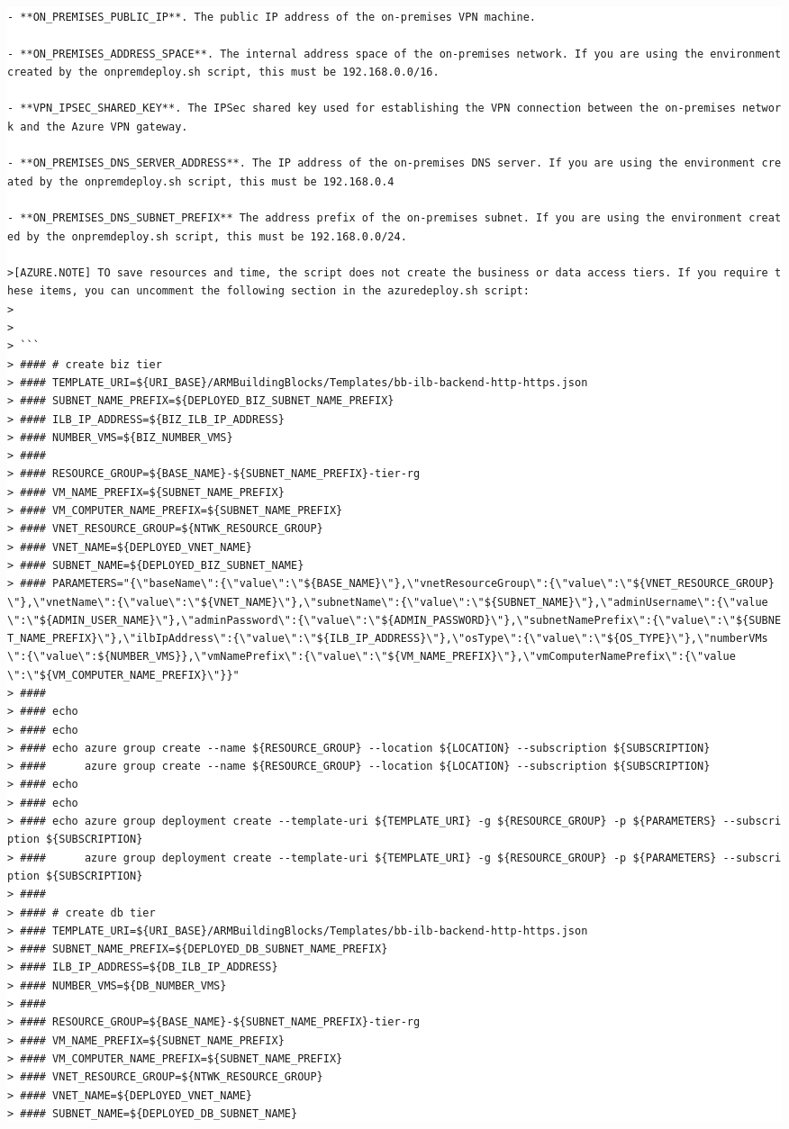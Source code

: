     - **ON_PREMISES_PUBLIC_IP**. The public IP address of the on-premises VPN machine.

    - **ON_PREMISES_ADDRESS_SPACE**. The internal address space of the on-premises network. If you are using the environment created by the onpremdeploy.sh script, this must be 192.168.0.0/16.

    - **VPN_IPSEC_SHARED_KEY**. The IPSec shared key used for establishing the VPN connection between the on-premises network and the Azure VPN gateway.

    - **ON_PREMISES_DNS_SERVER_ADDRESS**. The IP address of the on-premises DNS server. If you are using the environment created by the onpremdeploy.sh script, this must be 192.168.0.4

    - **ON_PREMISES_DNS_SUBNET_PREFIX** The address prefix of the on-premises subnet. If you are using the environment created by the onpremdeploy.sh script, this must be 192.168.0.0/24.

    >[AZURE.NOTE] TO save resources and time, the script does not create the business or data access tiers. If you require these items, you can uncomment the following section in the azuredeploy.sh script:
    >
    >
    > ```
    > #### # create biz tier
    > #### TEMPLATE_URI=${URI_BASE}/ARMBuildingBlocks/Templates/bb-ilb-backend-http-https.json
    > #### SUBNET_NAME_PREFIX=${DEPLOYED_BIZ_SUBNET_NAME_PREFIX}
    > #### ILB_IP_ADDRESS=${BIZ_ILB_IP_ADDRESS}
    > #### NUMBER_VMS=${BIZ_NUMBER_VMS}
    > #### 
    > #### RESOURCE_GROUP=${BASE_NAME}-${SUBNET_NAME_PREFIX}-tier-rg
    > #### VM_NAME_PREFIX=${SUBNET_NAME_PREFIX}
    > #### VM_COMPUTER_NAME_PREFIX=${SUBNET_NAME_PREFIX}
    > #### VNET_RESOURCE_GROUP=${NTWK_RESOURCE_GROUP}
    > #### VNET_NAME=${DEPLOYED_VNET_NAME}
    > #### SUBNET_NAME=${DEPLOYED_BIZ_SUBNET_NAME}
    > #### PARAMETERS="{\"baseName\":{\"value\":\"${BASE_NAME}\"},\"vnetResourceGroup\":{\"value\":\"${VNET_RESOURCE_GROUP}\"},\"vnetName\":{\"value\":\"${VNET_NAME}\"},\"subnetName\":{\"value\":\"${SUBNET_NAME}\"},\"adminUsername\":{\"value\":\"${ADMIN_USER_NAME}\"},\"adminPassword\":{\"value\":\"${ADMIN_PASSWORD}\"},\"subnetNamePrefix\":{\"value\":\"${SUBNET_NAME_PREFIX}\"},\"ilbIpAddress\":{\"value\":\"${ILB_IP_ADDRESS}\"},\"osType\":{\"value\":\"${OS_TYPE}\"},\"numberVMs\":{\"value\":${NUMBER_VMS}},\"vmNamePrefix\":{\"value\":\"${VM_NAME_PREFIX}\"},\"vmComputerNamePrefix\":{\"value\":\"${VM_COMPUTER_NAME_PREFIX}\"}}"
    > #### 
    > #### echo
    > #### echo
    > #### echo azure group create --name ${RESOURCE_GROUP} --location ${LOCATION} --subscription ${SUBSCRIPTION}
    > ####      azure group create --name ${RESOURCE_GROUP} --location ${LOCATION} --subscription ${SUBSCRIPTION}
    > #### echo
    > #### echo
    > #### echo azure group deployment create --template-uri ${TEMPLATE_URI} -g ${RESOURCE_GROUP} -p ${PARAMETERS} --subscription ${SUBSCRIPTION}
    > ####      azure group deployment create --template-uri ${TEMPLATE_URI} -g ${RESOURCE_GROUP} -p ${PARAMETERS} --subscription ${SUBSCRIPTION}
    > #### 
    > #### # create db tier
    > #### TEMPLATE_URI=${URI_BASE}/ARMBuildingBlocks/Templates/bb-ilb-backend-http-https.json
    > #### SUBNET_NAME_PREFIX=${DEPLOYED_DB_SUBNET_NAME_PREFIX}
    > #### ILB_IP_ADDRESS=${DB_ILB_IP_ADDRESS}
    > #### NUMBER_VMS=${DB_NUMBER_VMS}
    > #### 
    > #### RESOURCE_GROUP=${BASE_NAME}-${SUBNET_NAME_PREFIX}-tier-rg
    > #### VM_NAME_PREFIX=${SUBNET_NAME_PREFIX}
    > #### VM_COMPUTER_NAME_PREFIX=${SUBNET_NAME_PREFIX}
    > #### VNET_RESOURCE_GROUP=${NTWK_RESOURCE_GROUP}
    > #### VNET_NAME=${DEPLOYED_VNET_NAME}
    > #### SUBNET_NAME=${DEPLOYED_DB_SUBNET_NAME}

[resource-manager-overview]: ../azure-resource-manager/resource-group-overview.md
[adfs]: ./guidance-identity-adfs.md
[guidance-vpn-gateway]: ./guidance-hybrid-network-vpn.md
[adds-resource-forest]: ./guidance-identity-adds-resource-forest.md
[script]: #sample-solution-script
[implementing-a-multi-tier-architecture-on-Azure]: ./guidance-compute-3-tier-vm.md
[implementing-a-secure-hybrid-network-architecture-with-internet-access]: ./guidance-iaas-ra-secure-vnet-dmz.md
[implementing-a-secure-hybrid-network-architecture]: ./guidance-iaas-ra-secure-vnet-hybrid.md
[implementing-a-hybrid-network-architecture-with-vpn]: ./guidance-hybrid-network-vpn.md
[active-directory-domain-services]: https://technet.microsoft.com/library/dd448614.aspx
[active-directory-federation-services]: https://technet.microsoft.com/windowsserver/dd448613.aspx
[azure-active-directory]: ../active-directory-domain-services/active-directory-ds-overview.md
[azure-ad-connect]: ../active-directory/active-directory-aadconnect.md
[architecture]: #architecture_diagram
[security-considerations]: #security-considerations
[recommendations]: #recommendations
[azure-vpn-gateway]: https://azure.microsoft.com/documentation/articles/vpn-gateway-about-vpngateways/
[azure-expressroute]: https://azure.microsoft.com/documentation/articles/expressroute-introduction/
[claims-aware applications]: https://msdn.microsoft.com/en-us/library/windows/desktop/bb736227(v=vs.85).aspx
[active-directory-federation-services-overview]: https://technet.microsoft.com/en-us/library/hh831502(v=ws.11).aspx
[capacity-planning-for-adds]: http://social.technet.microsoft.com/wiki/contents/articles/14355.capacity-planning-for-active-directory-domain-services.aspx
[ad-ds-ports]: https://technet.microsoft.com/library/dd772723(v=ws.11).aspx
[where-to-place-an-fs-proxy]: https://technet.microsoft.com/library/dd807048(v=ws.11).aspx
[powershell-ad]: https://technet.microsoft.com/en-us/library/ee617195.aspx
[ad_network_recommendations]: #network_configuration_recommendations_for_AD_DS_VMs
[domain_and_forests]: https://technet.microsoft.com/library/cc759073(v=ws.10).aspx
[best_practices_ad_password_policy]: https://technet.microsoft.com/magazine/ff741764.aspx
[monitoring_ad]: https://msdn.microsoft.com/library/bb727046.aspx
[microsoft_systems_center]: https://www.microsoft.com/server-cloud/products/system-center-2016/
[cli-install]: https://azure.microsoft.com/documentation/articles/xplat-cli-install
[github-desktop]: https://desktop.github.com/
[sssd-and-active-directory]: https://help.ubuntu.com/lts/serverguide/sssd-ad.html
[set-a-static-ip-address]: https://azure.microsoft.com/documentation/articles/virtual-networks-static-private-ip-arm-pportal/
[ad-azure-guidelines]: https://msdn.microsoft.com/library/azure/jj156090.aspx
[adds-data-disks]: https://msdn.microsoft.com/library/azure/jj156090.aspx#BKMK_PlaceDB
[AD-FSMO-recommendations]: #active_directory_FSMO_placement_recommendations
[AD-FSMO-roles-in-windows]: https://support.microsoft.com/en-gb/kb/197132
[standby-operations-masters]: https://technet.microsoft.com/library/cc794737(v=ws.10).aspx
[transfer-FSMO-roles]: https://technet.microsoft.com/library/cc816946(v=ws.10).aspx
[view-fsmo-roles]: https://technet.microsoft.com/library/cc816893(v=ws.10).aspx
[read-only-dc]: https://technet.microsoft.com/library/cc732801(v=ws.10).aspx
[AD-sites-and-subnets]: https://blogs.technet.microsoft.com/canitpro/2015/03/03/step-by-step-setting-up-active-directory-sites-subnets-site-links/
[sites-overview]: https://technet.microsoft.com/library/cc782048(v=ws.10).aspx
[implementing-adfs]: ./guidance-iaas-ra-secure-vnet-adfs.md
[onpremdeploy]: https://github.com/mspnp/blueprints/blob/master/ARMBuildingBlocks/guidance-iaas-ra-ad-extension/onpremdeploy.sh
[azuredeploy]: https://github.com/mspnp/blueprints/blob/master/ARMBuildingBlocks/guidance-iaas-ra-ad-extension/azuredeploy.sh
[solution-components]: #solution_components
[0]: ./media/guidance-iaas-ra-secure-vnet-ad/figure1.png "Secure hybrid network architecture with Active Directory"
[1]: ./media/guidance-iaas-ra-secure-vnet-ad/figure2.png "The Active Directory Users and Computers console listing the two Azure VMs as servers"
[2]: ./media/guidance-iaas-ra-secure-vnet-ad/figure3.png "The Active Directory Sites and Services console showing the replication settings for the site in the cloud"
[3]: ./media/guidance-iaas-ra-secure-vnet-ad/figure4.png "The contents of the basename-ntwk-rg resource group"
[4]: ./media/guidance-iaas-ra-secure-vnet-ad/figure5.png "The subnets in the basename-vnet VNet"
[5]: ./media/guidance-iaas-ra-secure-vnet-ad/figure6.png "The items in the web tier"
[6]: ./media/guidance-iaas-ra-secure-vnet-ad/figure7.png "The NVAs in the basename-mgmt-rg resource group"
[7]: ./media/guidance-iaas-ra-secure-vnet-ad/figure8.png "The resources in the basename-dmz-rg resource group"
[8]: ./media/guidance-iaas-ra-secure-vnet-ad/figure9.png "Finding the public IP address of the Azure VPN gateway"
[9]: ./media/guidance-iaas-ra-secure-vnet-ad/figure10.png "The DNS server settings for the *basename*-vnet VNet"
[10]: ./media/guidance-iaas-ra-secure-vnet-ad/figure11.png "The *basename*-dns-rg resource group containing the AD server VMs"
[11]: ./media/guidance-iaas-ra-secure-vnet-ad/figure12.png "The Active Directory Users and Computers console listing the AD server VMs as members of the domain"
[12]: ./media/guidance-iaas-ra-secure-vnet-ad/figure13.png "The Active Directory Sites and Services console showing the replication site for the Azure AD servers"
[13]: ./media/guidance-iaas-ra-secure-vnet-ad/figure14.png "The DNS server settings for the basename-vnet VNet referencing the AD servers in the cloud"